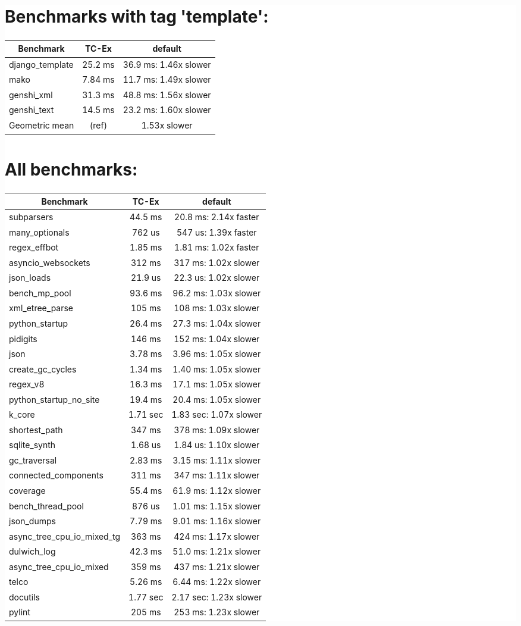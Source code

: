 Benchmarks with tag 'template':
===============================

| Benchmark       | TC-Ex   | default               |
|-----------------|:-------:|:---------------------:|
| django_template | 25.2 ms | 36.9 ms: 1.46x slower |
| mako            | 7.84 ms | 11.7 ms: 1.49x slower |
| genshi_xml      | 31.3 ms | 48.8 ms: 1.56x slower |
| genshi_text     | 14.5 ms | 23.2 ms: 1.60x slower |
| Geometric mean  | (ref)   | 1.53x slower          |

All benchmarks:
===============

| Benchmark                  | TC-Ex    | default                |
|----------------------------|:--------:|:----------------------:|
| subparsers                 | 44.5 ms  | 20.8 ms: 2.14x faster  |
| many_optionals             | 762 us   | 547 us: 1.39x faster   |
| regex_effbot               | 1.85 ms  | 1.81 ms: 1.02x faster  |
| asyncio_websockets         | 312 ms   | 317 ms: 1.02x slower   |
| json_loads                 | 21.9 us  | 22.3 us: 1.02x slower  |
| bench_mp_pool              | 93.6 ms  | 96.2 ms: 1.03x slower  |
| xml_etree_parse            | 105 ms   | 108 ms: 1.03x slower   |
| python_startup             | 26.4 ms  | 27.3 ms: 1.04x slower  |
| pidigits                   | 146 ms   | 152 ms: 1.04x slower   |
| json                       | 3.78 ms  | 3.96 ms: 1.05x slower  |
| create_gc_cycles           | 1.34 ms  | 1.40 ms: 1.05x slower  |
| regex_v8                   | 16.3 ms  | 17.1 ms: 1.05x slower  |
| python_startup_no_site     | 19.4 ms  | 20.4 ms: 1.05x slower  |
| k_core                     | 1.71 sec | 1.83 sec: 1.07x slower |
| shortest_path              | 347 ms   | 378 ms: 1.09x slower   |
| sqlite_synth               | 1.68 us  | 1.84 us: 1.10x slower  |
| gc_traversal               | 2.83 ms  | 3.15 ms: 1.11x slower  |
| connected_components       | 311 ms   | 347 ms: 1.11x slower   |
| coverage                   | 55.4 ms  | 61.9 ms: 1.12x slower  |
| bench_thread_pool          | 876 us   | 1.01 ms: 1.15x slower  |
| json_dumps                 | 7.79 ms  | 9.01 ms: 1.16x slower  |
| async_tree_cpu_io_mixed_tg | 363 ms   | 424 ms: 1.17x slower   |
| dulwich_log                | 42.3 ms  | 51.0 ms: 1.21x slower  |
| async_tree_cpu_io_mixed    | 359 ms   | 437 ms: 1.21x slower   |
| telco                      | 5.26 ms  | 6.44 ms: 1.22x slower  |
| docutils                   | 1.77 sec | 2.17 sec: 1.23x slower |
| pylint                     | 205 ms   | 253 ms: 1.23x slower   |